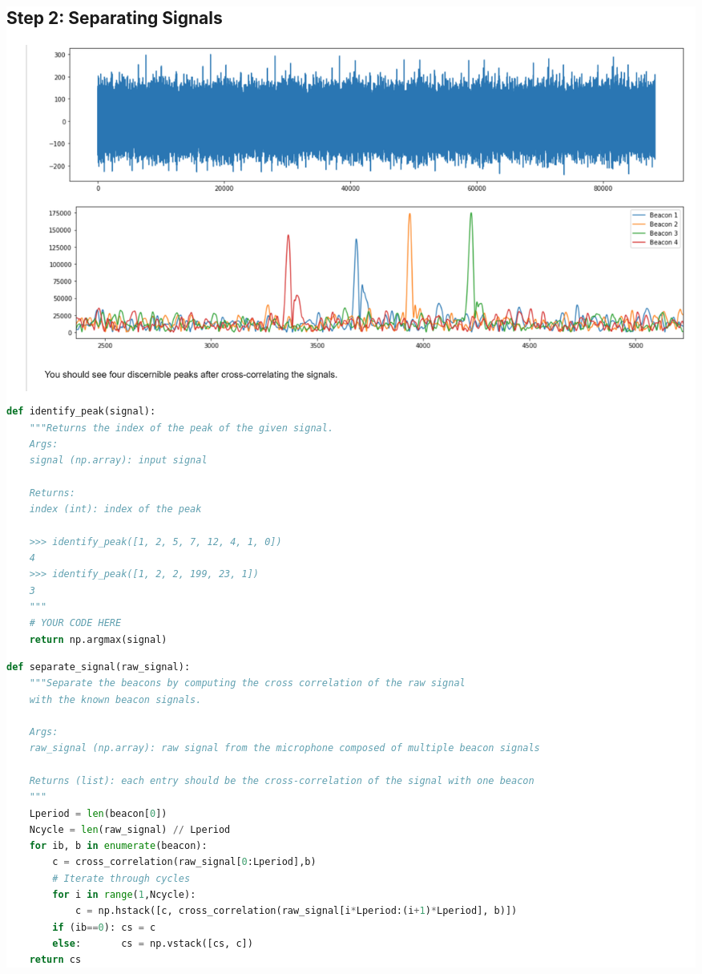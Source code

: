 ## Step 2: Separating Signals
> ![image.png](Acoustic_Positioning_System.assets/20230722_0954351735.png)

```python
def identify_peak(signal):
    """Returns the index of the peak of the given signal.
    Args:
    signal (np.array): input signal
    
    Returns:
    index (int): index of the peak
    
    >>> identify_peak([1, 2, 5, 7, 12, 4, 1, 0])
    4
    >>> identify_peak([1, 2, 2, 199, 23, 1])
    3
    """
    # YOUR CODE HERE
    return np.argmax(signal)
```
```python
def separate_signal(raw_signal):
    """Separate the beacons by computing the cross correlation of the raw signal 
    with the known beacon signals.

    Args:
    raw_signal (np.array): raw signal from the microphone composed of multiple beacon signals
    
    Returns (list): each entry should be the cross-correlation of the signal with one beacon
    """
    Lperiod = len(beacon[0])
    Ncycle = len(raw_signal) // Lperiod
    for ib, b in enumerate(beacon):
        c = cross_correlation(raw_signal[0:Lperiod],b)
        # Iterate through cycles
        for i in range(1,Ncycle):
            c = np.hstack([c, cross_correlation(raw_signal[i*Lperiod:(i+1)*Lperiod], b)])
        if (ib==0): cs = c
        else:       cs = np.vstack([cs, c])
    return cs
```